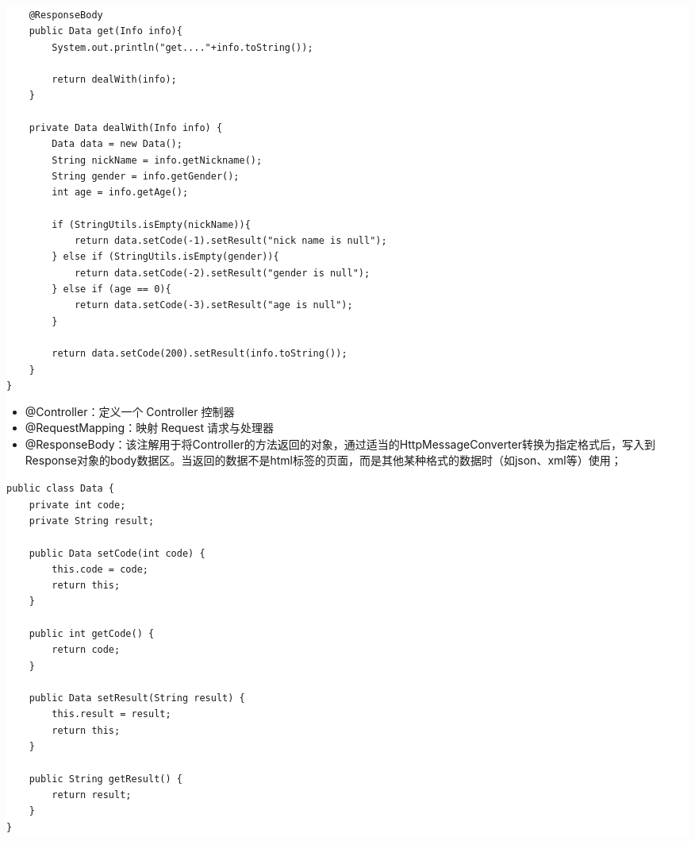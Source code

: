 ```
    @ResponseBody
    public Data get(Info info){
        System.out.println("get...."+info.toString());

        return dealWith(info);
    }

    private Data dealWith(Info info) {
        Data data = new Data();
        String nickName = info.getNickname();
        String gender = info.getGender();
        int age = info.getAge();

        if (StringUtils.isEmpty(nickName)){
            return data.setCode(-1).setResult("nick name is null");
        } else if (StringUtils.isEmpty(gender)){
            return data.setCode(-2).setResult("gender is null");
        } else if (age == 0){
            return data.setCode(-3).setResult("age is null");
        }

        return data.setCode(200).setResult(info.toString());
    }
}
```

 - @Controller：定义一个 Controller 控制器
 - @RequestMapping：映射 Request 请求与处理器
 - @ResponseBody：该注解用于将Controller的方法返回的对象，通过适当的HttpMessageConverter转换为指定格式后，写入到Response对象的body数据区。当返回的数据不是html标签的页面，而是其他某种格式的数据时（如json、xml等）使用；

```
public class Data {
    private int code;
    private String result;

    public Data setCode(int code) {
        this.code = code;
        return this;
    }

    public int getCode() {
        return code;
    }

    public Data setResult(String result) {
        this.result = result;
        return this;
    }

    public String getResult() {
        return result;
    }
}
```
